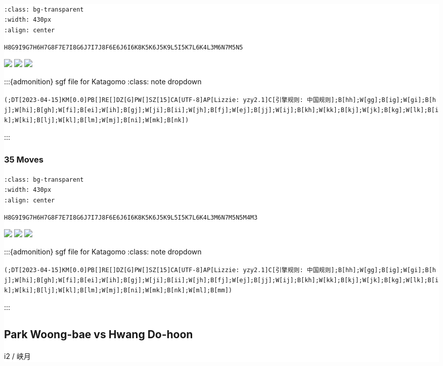 
```{image} ../_static/2451/103756-33.png
:class: bg-transparent
:width: 430px
:align: center
```

```none
H8G9I9G7H6H7G8F7E7I8G6J7I7J8F6E6J6I6K8K5K6J5K9L5I5K7L6K4L3M6N7M5N5
```

[![](https://img.shields.io/badge/Renju-Net-blue)](https://www.renju.net/tournament/2451/game/103756/) [![](https://img.shields.io/badge/Gomocalc-AI-yellow)](https://gomocalc.com/#/) [![](https://img.shields.io/badge/RenjuNote-Solver-lightgrey)](https://renju-note.com/#g:H8G9I9G7H6H7G8F7E7I8G6J7I7J8F6E6J6I6K8K5K6J5K9L5I5K7L6K4L3M6N7M5N5,c:33)

:::{admonition} sgf file for Katagomo
:class: note dropdown

```none
(;DT[2023-04-15]KM[0.0]PB[]RE[]DZ[G]PW[]SZ[15]CA[UTF-8]AP[Lizzie: yzy2.1]C[引擎规则: 中国规则];B[hh];W[gg];B[ig];W[gi];B[hj];W[hi];B[gh];W[fi];B[ei];W[ih];B[gj];W[ji];B[ii];W[jh];B[fj];W[ej];B[jj];W[ij];B[kh];W[kk];B[kj];W[jk];B[kg];W[lk];B[ik];W[ki];B[lj];W[kl];B[lm];W[mj];B[ni];W[mk];B[nk])
```
:::

### 35 Moves


```{image} ../_static/2451/103756-35.png
:class: bg-transparent
:width: 430px
:align: center
```

```none
H8G9I9G7H6H7G8F7E7I8G6J7I7J8F6E6J6I6K8K5K6J5K9L5I5K7L6K4L3M6N7M5N5M4M3
```

[![](https://img.shields.io/badge/Renju-Net-blue)](https://www.renju.net/tournament/2451/game/103756/) [![](https://img.shields.io/badge/Gomocalc-AI-yellow)](https://gomocalc.com/#/) [![](https://img.shields.io/badge/RenjuNote-Solver-lightgrey)](https://renju-note.com/#g:H8G9I9G7H6H7G8F7E7I8G6J7I7J8F6E6J6I6K8K5K6J5K9L5I5K7L6K4L3M6N7M5N5M4M3,c:35)

:::{admonition} sgf file for Katagomo
:class: note dropdown

```none
(;DT[2023-04-15]KM[0.0]PB[]RE[]DZ[G]PW[]SZ[15]CA[UTF-8]AP[Lizzie: yzy2.1]C[引擎规则: 中国规则];B[hh];W[gg];B[ig];W[gi];B[hj];W[hi];B[gh];W[fi];B[ei];W[ih];B[gj];W[ji];B[ii];W[jh];B[fj];W[ej];B[jj];W[ij];B[kh];W[kk];B[kj];W[jk];B[kg];W[lk];B[ik];W[ki];B[lj];W[kl];B[lm];W[mj];B[ni];W[mk];B[nk];W[ml];B[mm])
```
:::

## Park Woong-bae vs Hwang Do-hoon

i2 / 峡月
